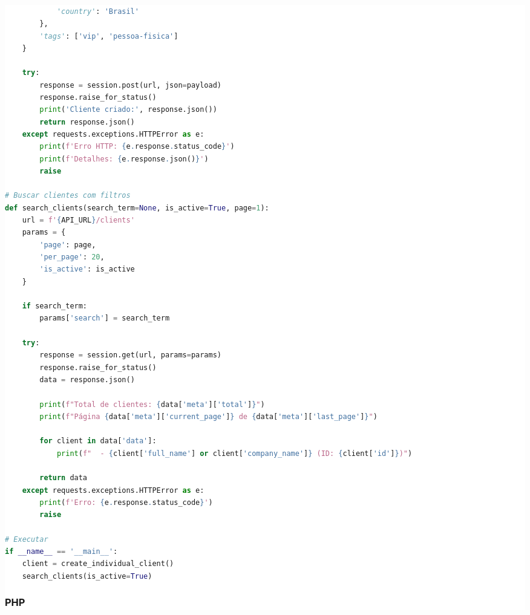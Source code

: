 ```python
            'country': 'Brasil'
        },
        'tags': ['vip', 'pessoa-fisica']
    }

    try:
        response = session.post(url, json=payload)
        response.raise_for_status()
        print('Cliente criado:', response.json())
        return response.json()
    except requests.exceptions.HTTPError as e:
        print(f'Erro HTTP: {e.response.status_code}')
        print(f'Detalhes: {e.response.json()}')
        raise

# Buscar clientes com filtros
def search_clients(search_term=None, is_active=True, page=1):
    url = f'{API_URL}/clients'
    params = {
        'page': page,
        'per_page': 20,
        'is_active': is_active
    }

    if search_term:
        params['search'] = search_term

    try:
        response = session.get(url, params=params)
        response.raise_for_status()
        data = response.json()

        print(f"Total de clientes: {data['meta']['total']}")
        print(f"Página {data['meta']['current_page']} de {data['meta']['last_page']}")

        for client in data['data']:
            print(f"  - {client['full_name'] or client['company_name']} (ID: {client['id']})")

        return data
    except requests.exceptions.HTTPError as e:
        print(f'Erro: {e.response.status_code}')
        raise

# Executar
if __name__ == '__main__':
    client = create_individual_client()
    search_clients(is_active=True)
```

### PHP
